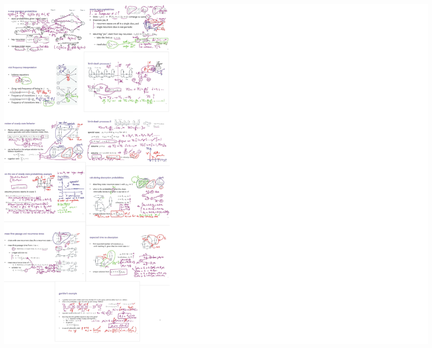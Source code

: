 <img src="Markov%20Chain%20Monte%20Carlo.assets/image-20230524160307826.png" alt="image-20230524160307826" style="zoom:67%;" />

